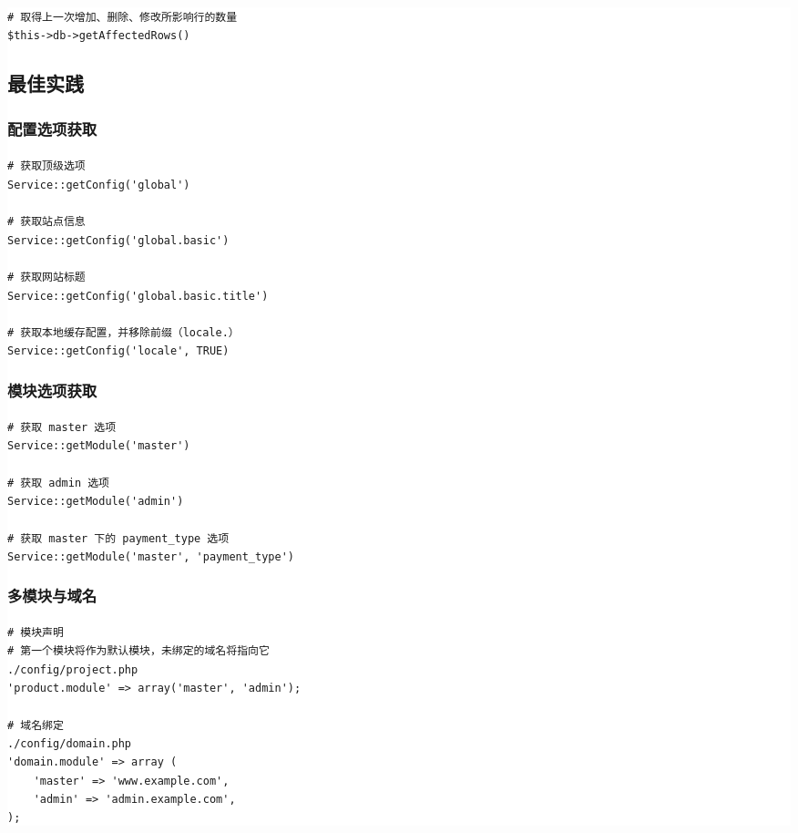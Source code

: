 	# 取得上一次增加、删除、修改所影响行的数量
	$this->db->getAffectedRows()

## 最佳实践

### 配置选项获取

	# 获取顶级选项
	Service::getConfig('global')

	# 获取站点信息
	Service::getConfig('global.basic')

	# 获取网站标题
	Service::getConfig('global.basic.title')

	# 获取本地缓存配置，并移除前缀（locale.）
	Service::getConfig('locale', TRUE)

### 模块选项获取

	# 获取 master 选项
	Service::getModule('master')

	# 获取 admin 选项
	Service::getModule('admin')

	# 获取 master 下的 payment_type 选项
	Service::getModule('master', 'payment_type')

### 多模块与域名

	# 模块声明
	# 第一个模块将作为默认模块，未绑定的域名将指向它
	./config/project.php
	'product.module' => array('master', 'admin');

	# 域名绑定
	./config/domain.php
	'domain.module' => array (
		'master' => 'www.example.com',
		'admin' => 'admin.example.com',
	);
